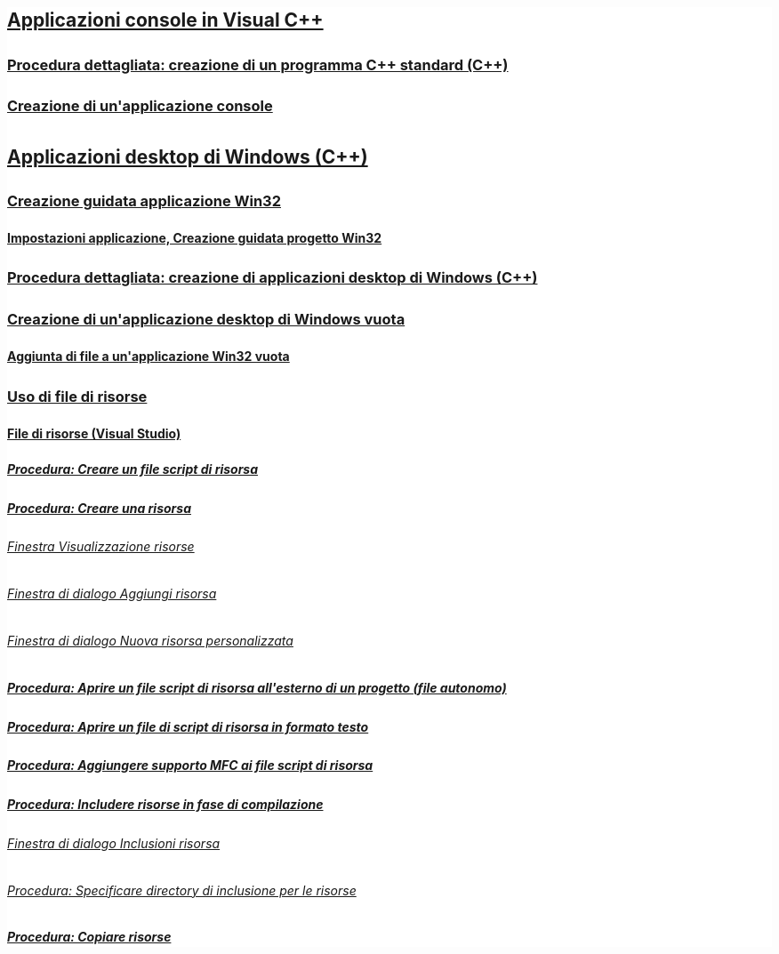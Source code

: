 ## [Applicazioni console in Visual C++](console-applications-in-visual-cpp.md)
### [Procedura dettagliata: creazione di un programma C++ standard (C++)](walkthrough-creating-a-standard-cpp-program-cpp.md)
### [Creazione di un'applicazione console](creating-a-console-application.md)
## [Applicazioni desktop di Windows (C++)](windows-desktop-applications-cpp.md)
### [Creazione guidata applicazione Win32](win32-application-wizard.md)
#### [Impostazioni applicazione, Creazione guidata progetto Win32](application-settings-win-32-project-wizard.md)
### [Procedura dettagliata: creazione di applicazioni desktop di Windows (C++)](walkthrough-creating-windows-desktop-applications-cpp.md)
### [Creazione di un'applicazione desktop di Windows vuota](creating-an-empty-windows-desktop-application.md)
#### [Aggiunta di file a un'applicazione Win32 vuota](adding-files-to-an-empty-win32-applications.md)
### [Uso di file di risorse](working-with-resource-files.md)
#### [File di risorse (Visual Studio)](resource-files-visual-studio.md)
##### [Procedura: Creare un file script di risorsa](how-to-create-a-resource-script-file.md)
##### [Procedura: Creare una risorsa](how-to-create-a-resource.md)
###### [Finestra Visualizzazione risorse](resource-view-window.md)
###### [Finestra di dialogo Aggiungi risorsa](add-resource-dialog-box.md)
###### [Finestra di dialogo Nuova risorsa personalizzata](new-custom-resource-dialog-box.md)
##### [Procedura: Aprire un file script di risorsa all'esterno di un progetto (file autonomo)](how-to-open-a-resource-script-file-outside-of-a-project-standalone.md)
##### [Procedura: Aprire un file di script di risorsa in formato testo](how-to-open-a-resource-script-file-in-text-format.md)
##### [Procedura: Aggiungere supporto MFC ai file script di risorsa](how-to-add-mfc-support-to-resource-script-files.md)
##### [Procedura: Includere risorse in fase di compilazione](how-to-include-resources-at-compile-time.md)
###### [Finestra di dialogo Inclusioni risorsa](resource-includes-dialog-box.md)
###### [Procedura: Specificare directory di inclusione per le risorse](how-to-specify-include-directories-for-resources.md)
##### [Procedura: Copiare risorse](how-to-copy-resources.md)